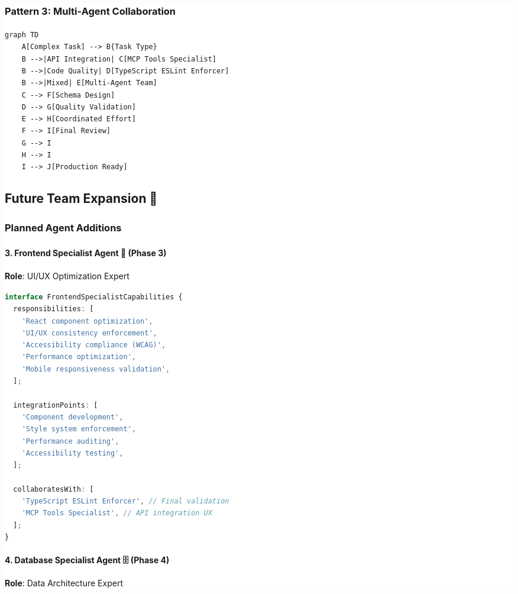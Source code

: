 ### **Pattern 3: Multi-Agent Collaboration**

```mermaid
graph TD
    A[Complex Task] --> B{Task Type}
    B -->|API Integration| C[MCP Tools Specialist]
    B -->|Code Quality| D[TypeScript ESLint Enforcer]
    B -->|Mixed| E[Multi-Agent Team]
    C --> F[Schema Design]
    D --> G[Quality Validation]
    E --> H[Coordinated Effort]
    F --> I[Final Review]
    G --> I
    H --> I
    I --> J[Production Ready]
```

## Future Team Expansion 🚀

### **Planned Agent Additions**

#### **3. Frontend Specialist Agent** 🎨 (Phase 3)

**Role**: UI/UX Optimization Expert

```typescript
interface FrontendSpecialistCapabilities {
  responsibilities: [
    'React component optimization',
    'UI/UX consistency enforcement',
    'Accessibility compliance (WCAG)',
    'Performance optimization',
    'Mobile responsiveness validation',
  ];

  integrationPoints: [
    'Component development',
    'Style system enforcement',
    'Performance auditing',
    'Accessibility testing',
  ];

  collaboratesWith: [
    'TypeScript ESLint Enforcer', // Final validation
    'MCP Tools Specialist', // API integration UX
  ];
}
```

#### **4. Database Specialist Agent** 🗄️ (Phase 4)

**Role**: Data Architecture Expert
